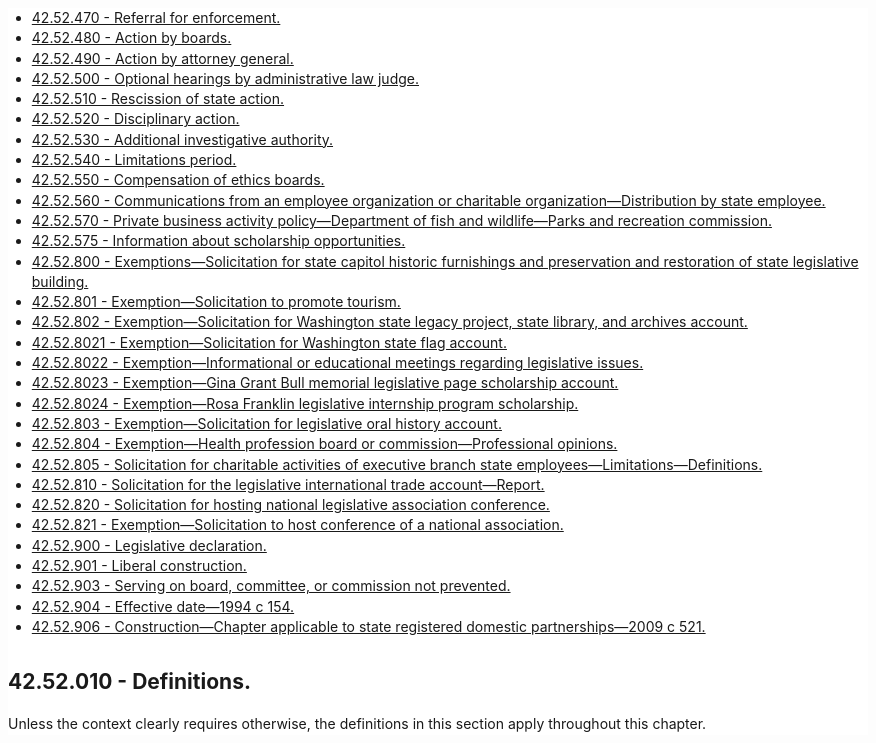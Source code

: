 * [42.52.470 - Referral for enforcement.](#4252470---referral-for-enforcement)
* [42.52.480 - Action by boards.](#4252480---action-by-boards)
* [42.52.490 - Action by attorney general.](#4252490---action-by-attorney-general)
* [42.52.500 - Optional hearings by administrative law judge.](#4252500---optional-hearings-by-administrative-law-judge)
* [42.52.510 - Rescission of state action.](#4252510---rescission-of-state-action)
* [42.52.520 - Disciplinary action.](#4252520---disciplinary-action)
* [42.52.530 - Additional investigative authority.](#4252530---additional-investigative-authority)
* [42.52.540 - Limitations period.](#4252540---limitations-period)
* [42.52.550 - Compensation of ethics boards.](#4252550---compensation-of-ethics-boards)
* [42.52.560 - Communications from an employee organization or charitable organization—Distribution by state employee.](#4252560---communications-from-an-employee-organization-or-charitable-organizationdistribution-by-state-employee)
* [42.52.570 - Private business activity policy—Department of fish and wildlife—Parks and recreation commission.](#4252570---private-business-activity-policydepartment-of-fish-and-wildlifeparks-and-recreation-commission)
* [42.52.575 - Information about scholarship opportunities.](#4252575---information-about-scholarship-opportunities)
* [42.52.800 - Exemptions—Solicitation for state capitol historic furnishings and preservation and restoration of state legislative building.](#4252800---exemptionssolicitation-for-state-capitol-historic-furnishings-and-preservation-and-restoration-of-state-legislative-building)
* [42.52.801 - Exemption—Solicitation to promote tourism.](#4252801---exemptionsolicitation-to-promote-tourism)
* [42.52.802 - Exemption—Solicitation for Washington state legacy project, state library, and archives account.](#4252802---exemptionsolicitation-for-washington-state-legacy-project-state-library-and-archives-account)
* [42.52.8021 - Exemption—Solicitation for Washington state flag account.](#42528021---exemptionsolicitation-for-washington-state-flag-account)
* [42.52.8022 - Exemption—Informational or educational meetings regarding legislative issues.](#42528022---exemptioninformational-or-educational-meetings-regarding-legislative-issues)
* [42.52.8023 - Exemption—Gina Grant Bull memorial legislative page scholarship account.](#42528023---exemptiongina-grant-bull-memorial-legislative-page-scholarship-account)
* [42.52.8024 - Exemption—Rosa Franklin legislative internship program scholarship.](#42528024---exemptionrosa-franklin-legislative-internship-program-scholarship)
* [42.52.803 - Exemption—Solicitation for legislative oral history account.](#4252803---exemptionsolicitation-for-legislative-oral-history-account)
* [42.52.804 - Exemption—Health profession board or commission—Professional opinions.](#4252804---exemptionhealth-profession-board-or-commissionprofessional-opinions)
* [42.52.805 - Solicitation for charitable activities of executive branch state employees—Limitations—Definitions.](#4252805---solicitation-for-charitable-activities-of-executive-branch-state-employeeslimitationsdefinitions)
* [42.52.810 - Solicitation for the legislative international trade account—Report.](#4252810---solicitation-for-the-legislative-international-trade-accountreport)
* [42.52.820 - Solicitation for hosting national legislative association conference.](#4252820---solicitation-for-hosting-national-legislative-association-conference)
* [42.52.821 - Exemption—Solicitation to host conference of a national association.](#4252821---exemptionsolicitation-to-host-conference-of-a-national-association)
* [42.52.900 - Legislative declaration.](#4252900---legislative-declaration)
* [42.52.901 - Liberal construction.](#4252901---liberal-construction)
* [42.52.903 - Serving on board, committee, or commission not prevented.](#4252903---serving-on-board-committee-or-commission-not-prevented)
* [42.52.904 - Effective date—1994 c 154.](#4252904---effective-date1994-c-154)
* [42.52.906 - Construction—Chapter applicable to state registered domestic partnerships—2009 c 521.](#4252906---constructionchapter-applicable-to-state-registered-domestic-partnerships2009-c-521)
## 42.52.010 - Definitions.
Unless the context clearly requires otherwise, the definitions in this section apply throughout this chapter.
